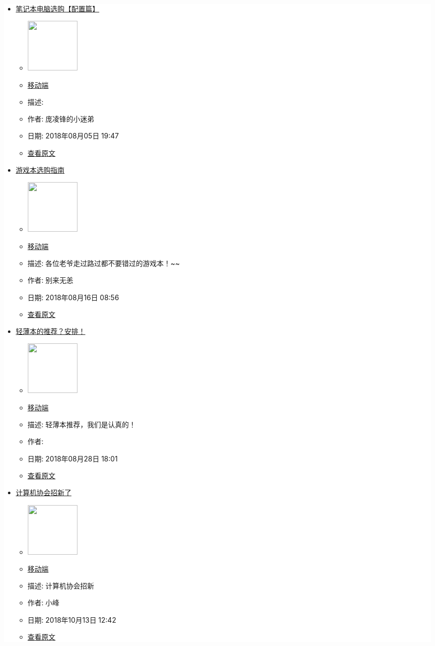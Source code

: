 - <a href="./posts/2018-08-05_19-47/笔记本电脑选购【配置篇】.pc.html">笔记本电脑选购【配置篇】</a> 

  - <img src="http://mmbiz.qpic.cn/mmbiz_jpg/Jwzug6MyZa3tqG1Xart9DNmOLDpsaQ350OMZD9WtLE3lQFthXLp6S1szUYsibIedlkG7LbG926GmRLlxIwUF2iaA/0?wx_fmt=jpeg" width="100" height="100" />

  - <a href="./posts/2018-08-05_19-47/笔记本电脑选购【配置篇】.mobile.html">移动端</a>

  - 描述: 

  - 作者: 庞凌锋的小迷弟

  - 日期: 2018年08月05日 19:47

  - <a href="https://mp.weixin.qq.com/s?__biz=MzIwNDA1OTk5OQ==&mid=2648457069&idx=1&sn=313c75dde6d46f0bc56946ed0aaef590&chksm=8eed7b5db99af24b5efa533e1fa6553f7426d8fe90b552adbc9e011202cb402efb9685b1c808&token=1288521350&lang=zh_CN#rd">查看原文</a>

- <a href="./posts/2018-08-16_08-56/游戏本选购指南.pc.html">游戏本选购指南</a> 

  - <img src="http://mmbiz.qpic.cn/mmbiz_jpg/Jwzug6MyZa0k0cIpdOia84mM9lN8Xia3x84RPQ8NPhicicn3JFj27bNnuBfliabpzkx2cVXpu8JLhIdjibgAQL7AgKEg/0?wx_fmt=jpeg" width="100" height="100" />

  - <a href="./posts/2018-08-16_08-56/游戏本选购指南.mobile.html">移动端</a>

  - 描述: 各位老爷走过路过都不要错过的游戏本！~~

  - 作者: 别来无恙

  - 日期: 2018年08月16日 08:56

  - <a href="https://mp.weixin.qq.com/s?__biz=MzIwNDA1OTk5OQ==&mid=2648457078&idx=1&sn=09ae653b23be306c491b574895fdd9c4&chksm=8eed7b46b99af2509c6c795f877d240f156955380b5f1f4aa689595ec7bc0014beb0d1056c38&token=1288521350&lang=zh_CN#rd">查看原文</a>

- <a href="./posts/2018-08-28_18-01/轻薄本的推荐？安排！.pc.html">轻薄本的推荐？安排！</a> 

  - <img src="http://mmbiz.qpic.cn/mmbiz_jpg/Jwzug6MyZa3woAEDCiaF1lfyZk5c5kMOxDJDoUZL5FQc36La6tic3p2UhEdQQPgQ6s05MshxicVurvu0cDdiaClbyQ/0?wx_fmt=jpeg" width="100" height="100" />

  - <a href="./posts/2018-08-28_18-01/轻薄本的推荐？安排！.mobile.html">移动端</a>

  - 描述: 轻薄本推荐，我们是认真的！

  - 作者: 

  - 日期: 2018年08月28日 18:01

  - <a href="https://mp.weixin.qq.com/s?__biz=MzIwNDA1OTk5OQ==&mid=2648457100&idx=1&sn=a801eef4a1145abd3b30e648095cbdfd&chksm=8eed7bbcb99af2aac925a7ba32c7813026eff2773e840d30999edaf6ba0ac9c8fc097b177e67&token=1288521350&lang=zh_CN#rd">查看原文</a>

- <a href="./posts/2018-10-13_12-42/计算机协会招新了.pc.html">计算机协会招新了</a> 

  - <img src="http://mmbiz.qpic.cn/mmbiz_jpg/Jwzug6MyZa19YJRdmkLUFHzicPjiaV6TXh2sXj9K1283ib1JEjhy0Sgic6LPExXS4VfXYzPupq7Vt6jFhntGz2icuicg/0?wx_fmt=jpeg" width="100" height="100" />

  - <a href="./posts/2018-10-13_12-42/计算机协会招新了.mobile.html">移动端</a>

  - 描述: 计算机协会招新

  - 作者: 小峰

  - 日期: 2018年10月13日 12:42

  - <a href="https://mp.weixin.qq.com/s?__biz=MzIwNDA1OTk5OQ==&mid=2648457104&idx=1&sn=943636c02e3a60edfb4342cc4c9ae3fa&chksm=8eed7ba0b99af2b6da828e1edb9f0e18a8354e9e693fac4f279cffd14e5423dbd224e3709c68&token=1288521350&lang=zh_CN#rd">查看原文</a>
